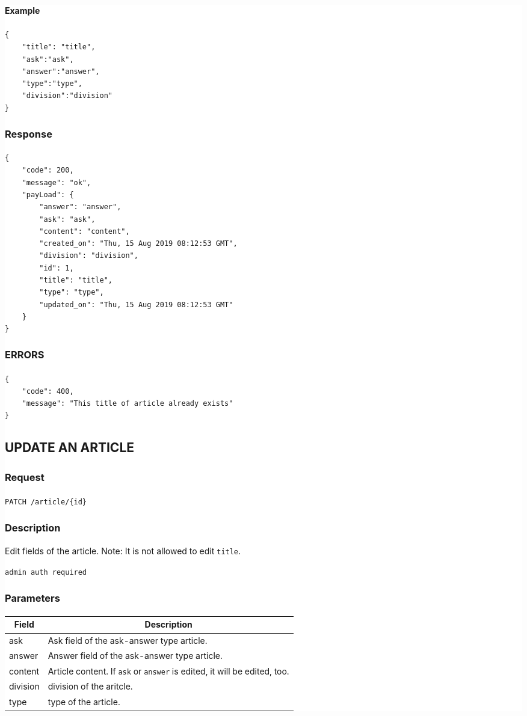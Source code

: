 #### Example
    {
        "title": "title",
        "ask":"ask",
        "answer":"answer",
        "type":"type",
        "division":"division"
    }

### Response

    {
        "code": 200,
        "message": "ok",
        "payLoad": {
            "answer": "answer",
            "ask": "ask",
            "content": "content",
            "created_on": "Thu, 15 Aug 2019 08:12:53 GMT",
            "division": "division",
            "id": 1,
            "title": "title",
            "type": "type",
            "updated_on": "Thu, 15 Aug 2019 08:12:53 GMT"
        }
    }

### ERRORS

    {
        "code": 400,
        "message": "This title of article already exists"
    }

<span id="1-7"></span>
## UPDATE AN ARTICLE

### Request

`PATCH /article/{id}`

### Description
Edit fields of the article. 
Note: It is not allowed to edit `title`.

`admin auth required`
### Parameters

Field | Description
------|------------
ask | Ask field of the ask-answer type article.
answer | Answer field of the ask-answer type article.
content | Article content. If `ask` or `answer` is edited, it will be edited, too.
division | division of the aritcle.
type | type of the article.
